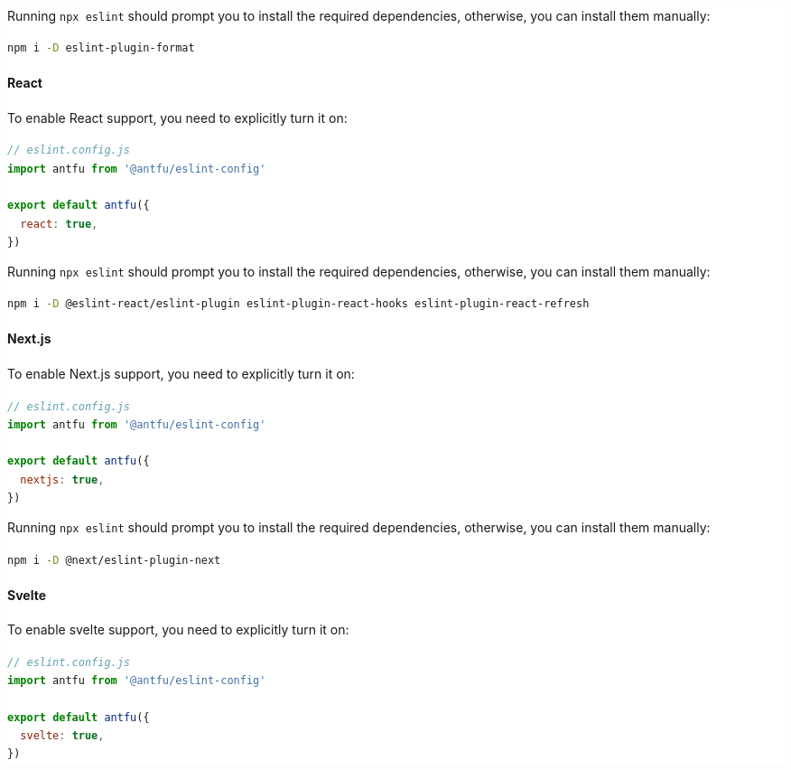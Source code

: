 Running `npx eslint` should prompt you to install the required dependencies, otherwise, you can install them manually:

```bash
npm i -D eslint-plugin-format
```

#### React

To enable React support, you need to explicitly turn it on:

```js
// eslint.config.js
import antfu from '@antfu/eslint-config'

export default antfu({
  react: true,
})
```

Running `npx eslint` should prompt you to install the required dependencies, otherwise, you can install them manually:

```bash
npm i -D @eslint-react/eslint-plugin eslint-plugin-react-hooks eslint-plugin-react-refresh
```

#### Next.js

To enable Next.js support, you need to explicitly turn it on:

```js
// eslint.config.js
import antfu from '@antfu/eslint-config'

export default antfu({
  nextjs: true,
})
```

Running `npx eslint` should prompt you to install the required dependencies, otherwise, you can install them manually:

```bash
npm i -D @next/eslint-plugin-next
```

#### Svelte

To enable svelte support, you need to explicitly turn it on:

```js
// eslint.config.js
import antfu from '@antfu/eslint-config'

export default antfu({
  svelte: true,
})
```
